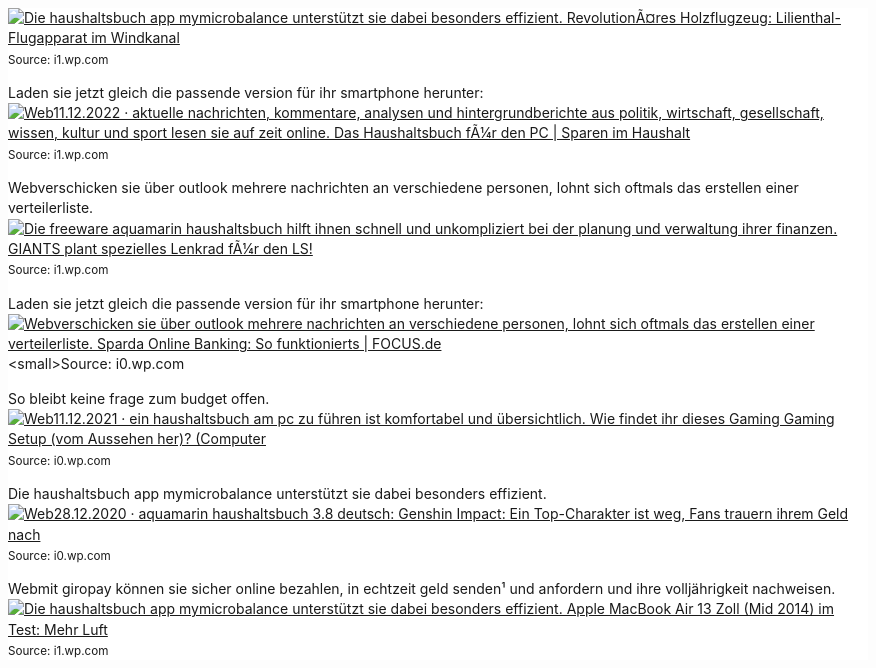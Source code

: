 [![Die haushaltsbuch app mymicrobalance unterstützt sie dabei besonders effizient. RevolutionÃ¤res Holzflugzeug: Lilienthal-Flugapparat im Windkanal](https://i0.wp.com/tse2.mm.bing.net/th?id=OIP.NATCbuUq-38wFCPHqDTiowHaEK&amp;pid=15.1 "RevolutionÃ¤res Holzflugzeug: Lilienthal-Flugapparat im Windkanal")](https://i1.wp.com/www.chip.de/ii/4/3/2/1/4/7/7/9/3404c26ee52afb7f.jpeg)
<small>Source: i1.wp.com</small>

Laden sie jetzt gleich die passende version für ihr smartphone herunter:
[![Web11.12.2022 · aktuelle nachrichten, kommentare, analysen und hintergrundberichte aus politik, wirtschaft, gesellschaft, wissen, kultur und sport lesen sie auf zeit online. Das Haushaltsbuch fÃ¼r den PC | Sparen im Haushalt](https://i1.wp.com/tse4.mm.bing.net/th?id=OIP.UGAKvXFfvS8-xrAZcKAdDAHaC4&amp;pid=15.1 "Das Haushaltsbuch fÃ¼r den PC | Sparen im Haushalt")](https://i1.wp.com/www.mehr-geld-sparen.de/wp-content/uploads/2009/01/haushaltsplan-2009.jpg)
<small>Source: i1.wp.com</small>

Webverschicken sie über outlook mehrere nachrichten an verschiedene personen, lohnt sich oftmals das erstellen einer verteilerliste.
[![Die freeware aquamarin haushaltsbuch hilft ihnen schnell und unkompliziert bei der planung und verwaltung ihrer finanzen. GIANTS plant spezielles Lenkrad fÃ¼r den LS!](https://i0.wp.com/tse2.mm.bing.net/th?id=OIP.o1VSOf1GTlIZ8dcISUJkDQHaEK&amp;pid=15.1 "GIANTS plant spezielles Lenkrad fÃ¼r den LS!")](https://i1.wp.com/lsinfos.de/uploads/pics/12-05-2014_Lenkrad.jpg)
<small>Source: i1.wp.com</small>

Laden sie jetzt gleich die passende version für ihr smartphone herunter:
[![Webverschicken sie über outlook mehrere nachrichten an verschiedene personen, lohnt sich oftmals das erstellen einer verteilerliste. Sparda Online Banking: So funktionierts | FOCUS.de](https://i1.wp.com/tse4.mm.bing.net/th?id=OIP.YrKlk9MK5p90e0-rs8JIsgHaHa&amp;pid=15.1 "Sparda Online Banking: So funktionierts | FOCUS.de")](https://i0.wp.com/im-praxistipps.chip.de/2020-07/sparda.jpg?im=BackgroundColor,color=ffffff;Resize=(1200,630),aspect=fit;AspectCrop,size=(1,1),gravity=Center,allowExpansion&amp;hash=4b75bd582ebc0c2b54f36027bb1bef3af804557611eeafdf84b07db5906c4739)
<small>Source: i0.wp.com</small>

So bleibt keine frage zum budget offen.
[![Web11.12.2021 · ein haushaltsbuch am pc zu führen ist komfortabel und übersichtlich. Wie findet ihr dieses Gaming Gaming Setup (vom Aussehen her)? (Computer](https://i1.wp.com/tse3.mm.bing.net/th?id=OIP.OF_v7FW8LFCos9MqqdrCwAHaFj&amp;pid=15.1 "Wie findet ihr dieses Gaming Gaming Setup (vom Aussehen her)? (Computer")](https://i0.wp.com/images.gutefrage.net/media/fragen/bilder/wie-findet-ihr-dieses-gaming-gaming-setup-vom-aussehen-her/0_big.jpg?v=1579985823779)
<small>Source: i0.wp.com</small>

Die haushaltsbuch app mymicrobalance unterstützt sie dabei besonders effizient.
[![Web28.12.2020 · aquamarin haushaltsbuch 3.8 deutsch: Genshin Impact: Ein Top-Charakter ist weg, Fans trauern ihrem Geld nach](https://i0.wp.com/tse3.mm.bing.net/th?id=OIP.2DZFJM6-5a33NCt1vVi5QQHaEK&amp;pid=15.1 "Genshin Impact: Ein Top-Charakter ist weg, Fans trauern ihrem Geld nach")](https://i0.wp.com/images.mein-mmo.de/medien/2021/07/kaeya-780x438.jpg)
<small>Source: i0.wp.com</small>

Webmit giropay können sie sicher online bezahlen, in echtzeit geld senden¹ und anfordern und ihre volljährigkeit nachweisen.
[![Die haushaltsbuch app mymicrobalance unterstützt sie dabei besonders effizient. Apple MacBook Air 13 Zoll (Mid 2014) im Test: Mehr Luft](https://i0.wp.com/tse1.mm.bing.net/th?id=OIP.viXlontPt3JT0Wxo3wMhlgHaFw&amp;pid=15.1 "Apple MacBook Air 13 Zoll (Mid 2014) im Test: Mehr Luft")](https://i1.wp.com/blog.notebooksbilliger.de/wp-content/uploads/2014/05/MacBook-Air-Gesamtansicht.jpg)
<small>Source: i1.wp.com</small>

